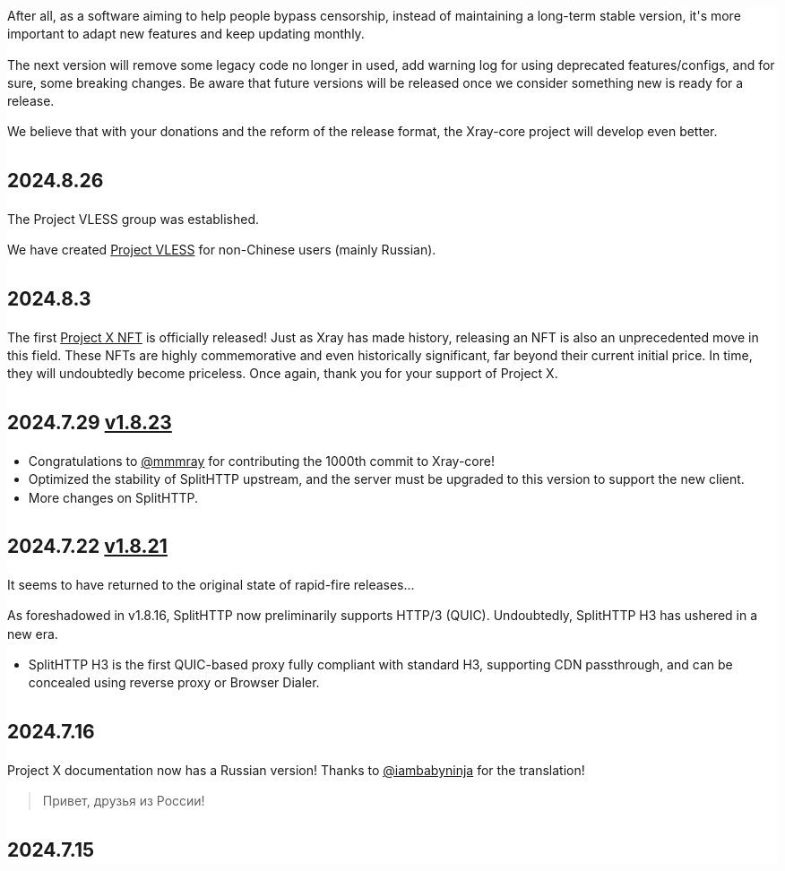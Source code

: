 After all, as a software aiming to help people bypass censorship, instead of maintaining a long-term stable version, it's more important to adapt new features and keep updating monthly.

The next version will remove some legacy code no longer in used, add warning log for using deprecated features/configs, and for sure, some breaking changes. Be aware that future versions will be released once we consider something new is ready for a release.

We believe that with your donations and the reform of the release format, the Xray-core project will develop even better.

## 2024.8.26

The Project VLESS group was established.

We have created [Project VLESS](https://t.me/projectVless) for non-Chinese users (mainly Russian).

## 2024.8.3

The first [Project X NFT](https://github.com/XTLS/Xray-core/discussions/3633#discussioncomment-10240940) is officially released! Just as Xray has made history, releasing an NFT is also an unprecedented move in this field. These NFTs are highly commemorative and even historically significant, far beyond their current initial price. In time, they will undoubtedly become priceless. Once again, thank you for your support of Project X.

## 2024.7.29 <Badge>[v1.8.23](https://github.com/XTLS/Xray-core/releases/tag/v1.8.23)</Badge>

- Congratulations to [@mmmray](https://github.com/mmmray) for contributing the 1000th commit to Xray-core!
- Optimized the stability of SplitHTTP upstream, and the server must be upgraded to this version to support the new client.
- More changes on SplitHTTP.

## 2024.7.22 <Badge>[v1.8.21](https://github.com/XTLS/Xray-core/releases/tag/v1.8.21)</Badge>

It seems to have returned to the original state of rapid-fire releases...

As foreshadowed in v1.8.16, SplitHTTP now preliminarily supports HTTP/3 (QUIC). Undoubtedly, SplitHTTP H3 has ushered in a new era.

- SplitHTTP H3 is the first QUIC-based proxy fully compliant with standard H3, supporting CDN passthrough, and can be concealed using reverse proxy or Browser Dialer.

## 2024.7.16

Project X documentation now has a Russian version! Thanks to [@iambabyninja](https://github.com/iambabyninja) for the translation!

> Привет, друзья из России!

## 2024.7.15
